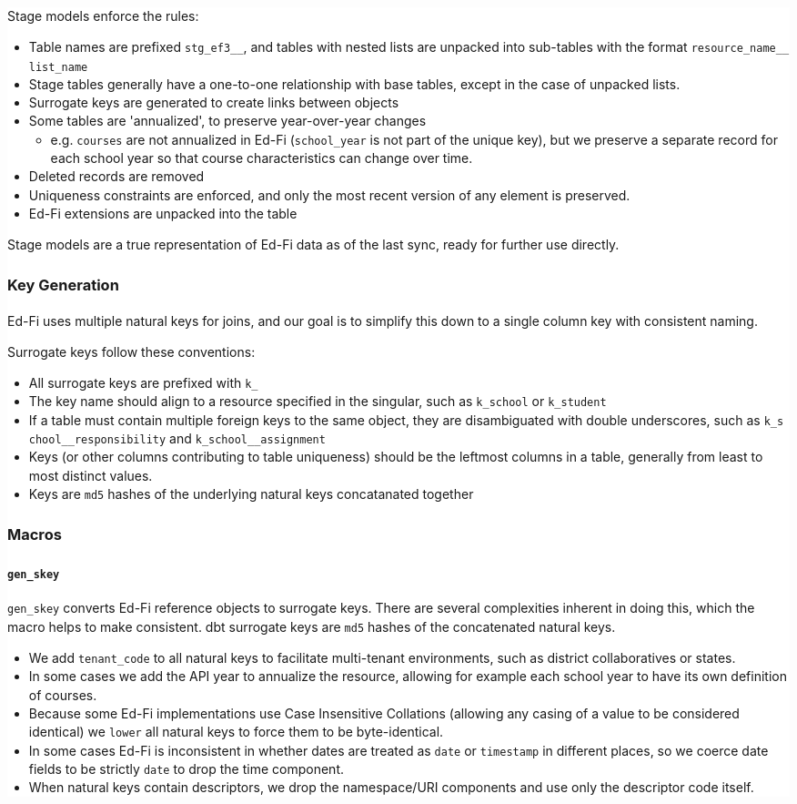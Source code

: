 Stage models enforce the rules:
  - Table names are prefixed `stg_ef3__`, and tables with nested lists are unpacked 
  into sub-tables with the format `resource_name__list_name`
  - Stage tables generally have a one-to-one relationship with base tables, except in the case of unpacked lists.
  - Surrogate keys are generated to create links between objects
  - Some tables are 'annualized', to preserve year-over-year changes
    - e.g. `courses` are not annualized in Ed-Fi (`school_year` is not part of the unique key), but we preserve a separate record for each school year so that course characteristics can change over time.
  - Deleted records are removed
  - Uniqueness constraints are enforced, and only the most recent version of any
  element is preserved.
  - Ed-Fi extensions are unpacked into the table



Stage models are a true representation of Ed-Fi data as of the last sync, ready
for further use directly.

### Key Generation

Ed-Fi uses multiple natural keys for joins, and our goal is to simplify this
down to a single column key with consistent naming.

Surrogate keys follow these conventions:
  - All surrogate keys are prefixed with `k_`
  - The key name should align to a resource specified in the singular, such as `k_school` or `k_student`
  - If a table must contain multiple foreign keys to the same object, they are disambiguated
  with double underscores, such as `k_school__responsibility` and `k_school__assignment`
  - Keys (or other columns contributing to table uniqueness) should be the leftmost
  columns in a table, generally from least to most distinct values.
  - Keys are `md5` hashes of the underlying natural keys concatanated together


### Macros

#### `gen_skey`
`gen_skey` converts Ed-Fi reference objects to surrogate keys. There are several
complexities inherent in doing this, which the macro helps to make consistent.
dbt surrogate keys are `md5` hashes of the concatenated natural keys.

  - We add `tenant_code` to all natural keys to facilitate multi-tenant 
  environments, such as district collaboratives or states.
  - In some cases we add the API year to annualize the resource, allowing for 
  example each school year to have its own definition of courses.
  - Because some Ed-Fi implementations use Case Insensitive Collations (allowing 
  any casing of a value to be considered identical) we `lower` all natural keys
  to force them to be byte-identical.
  - In some cases Ed-Fi is inconsistent in whether dates are treated as `date`
  or `timestamp` in different places, so we coerce date fields to be strictly 
  `date` to drop the time component.
  - When natural keys contain descriptors, we drop the namespace/URI components
  and use only the descriptor code itself.
